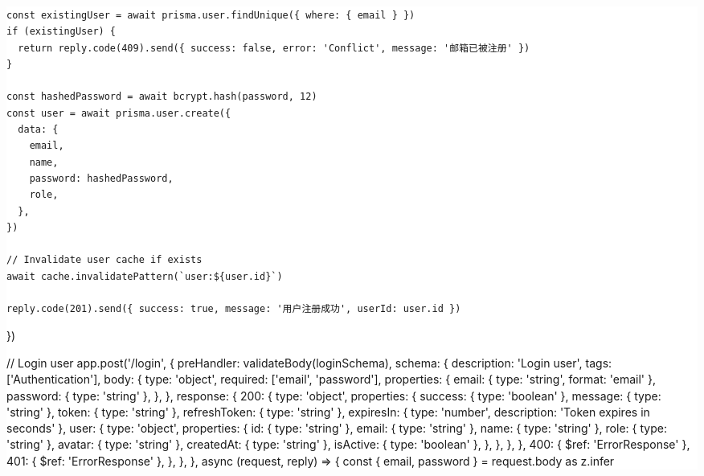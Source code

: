     const existingUser = await prisma.user.findUnique({ where: { email } })
    if (existingUser) {
      return reply.code(409).send({ success: false, error: 'Conflict', message: '邮箱已被注册' })
    }

    const hashedPassword = await bcrypt.hash(password, 12)
    const user = await prisma.user.create({
      data: {
        email,
        name,
        password: hashedPassword,
        role,
      },
    })

    // Invalidate user cache if exists
    await cache.invalidatePattern(`user:${user.id}`)

    reply.code(201).send({ success: true, message: '用户注册成功', userId: user.id })
  })

  // Login user
  app.post('/login', {
    preHandler: validateBody(loginSchema),
    schema: {
      description: 'Login user',
      tags: ['Authentication'],
      body: {
        type: 'object',
        required: ['email', 'password'],
        properties: {
          email: { type: 'string', format: 'email' },
          password: { type: 'string' },
        },
      },
      response: {
        200: {
          type: 'object',
          properties: {
            success: { type: 'boolean' },
            message: { type: 'string' },
            token: { type: 'string' },
            refreshToken: { type: 'string' },
            expiresIn: { type: 'number', description: 'Token expires in seconds' },
            user: {
              type: 'object',
              properties: {
                id: { type: 'string' },
                email: { type: 'string' },
                name: { type: 'string' },
                role: { type: 'string' },
                avatar: { type: 'string' },
                createdAt: { type: 'string' },
                isActive: { type: 'boolean' },
              },
            },
          },
        },
        400: { $ref: 'ErrorResponse' },
        401: { $ref: 'ErrorResponse' },
      },
    },
  }, async (request, reply) => {
    const { email, password } = request.body as z.infer<typeof loginSchema>
